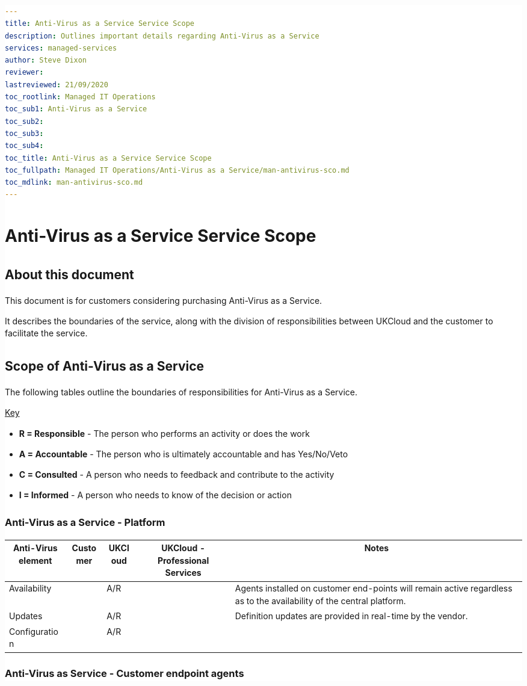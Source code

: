 ```yaml
---
title: Anti-Virus as a Service Service Scope
description: Outlines important details regarding Anti-Virus as a Service
services: managed-services
author: Steve Dixon
reviewer:
lastreviewed: 21/09/2020
toc_rootlink: Managed IT Operations
toc_sub1: Anti-Virus as a Service
toc_sub2:
toc_sub3:
toc_sub4:
toc_title: Anti-Virus as a Service Service Scope
toc_fullpath: Managed IT Operations/Anti-Virus as a Service/man-antivirus-sco.md
toc_mdlink: man-antivirus-sco.md
---
```


# Anti-Virus as a Service Service Scope

## About this document

This document is for customers considering purchasing Anti-Virus as a Service.

It describes the boundaries of the service, along with the division of responsibilities between UKCloud and the customer to facilitate the service.

## Scope of Anti-Virus as a Service

The following tables outline the boundaries of responsibilities for Anti-Virus as a Service.

<u>Key</u>

- **R = Responsible** - The person who performs an activity or does the work

- **A = Accountable** - The person who is ultimately accountable and has Yes/No/Veto

- **C = Consulted** - A person who needs to feedback and contribute to the activity

- **I = Informed** - A person who needs to know of the decision or action

### Anti-Virus as a Service - Platform

Anti-Virus element | Customer | UKCloud | UKCloud - Professional Services | Notes
-------------------|----------|---------|---------------------------------|------
Availability       |          | A/R     |                                 | Agents installed on customer end-points will remain active regardless as to the availability of the central platform.
Updates            |          | A/R     |                                 | Definition updates are provided in real-time by the vendor.
Configuration      |          | A/R     |                                 | 

### Anti-Virus as Service - Customer endpoint agents
